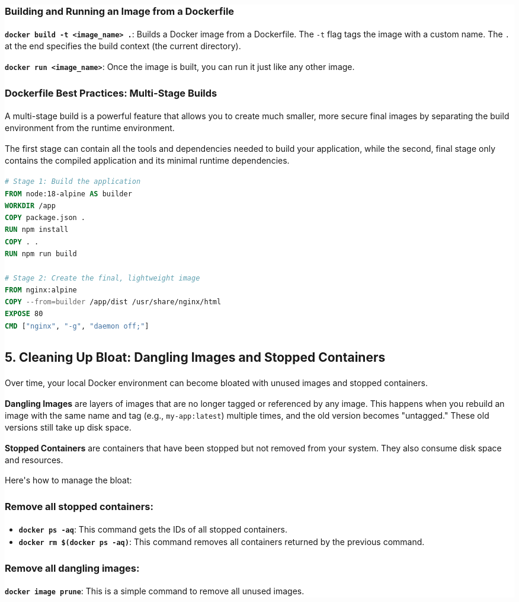 ### Building and Running an Image from a Dockerfile

**`docker build -t <image_name> .`**: Builds a Docker image from a Dockerfile. The `-t` flag tags the image with a custom name. The `.` at the end specifies the build context (the current directory).

**`docker run <image_name>`**: Once the image is built, you can run it just like any other image.

### Dockerfile Best Practices: Multi-Stage Builds

A multi-stage build is a powerful feature that allows you to create much smaller, more secure final images by separating the build environment from the runtime environment.

The first stage can contain all the tools and dependencies needed to build your application, while the second, final stage only contains the compiled application and its minimal runtime dependencies.

```dockerfile
# Stage 1: Build the application
FROM node:18-alpine AS builder
WORKDIR /app
COPY package.json .
RUN npm install
COPY . .
RUN npm run build

# Stage 2: Create the final, lightweight image
FROM nginx:alpine
COPY --from=builder /app/dist /usr/share/nginx/html
EXPOSE 80
CMD ["nginx", "-g", "daemon off;"]
```

## 5. Cleaning Up Bloat: Dangling Images and Stopped Containers

Over time, your local Docker environment can become bloated with unused images and stopped containers.

**Dangling Images** are layers of images that are no longer tagged or referenced by any image. This happens when you rebuild an image with the same name and tag (e.g., `my-app:latest`) multiple times, and the old version becomes "untagged." These old versions still take up disk space.

**Stopped Containers** are containers that have been stopped but not removed from your system. They also consume disk space and resources.

Here's how to manage the bloat:

### Remove all stopped containers:
- **`docker ps -aq`**: This command gets the IDs of all stopped containers.
- **`docker rm $(docker ps -aq)`**: This command removes all containers returned by the previous command.

### Remove all dangling images:
**`docker image prune`**: This is a simple command to remove all unused images.
